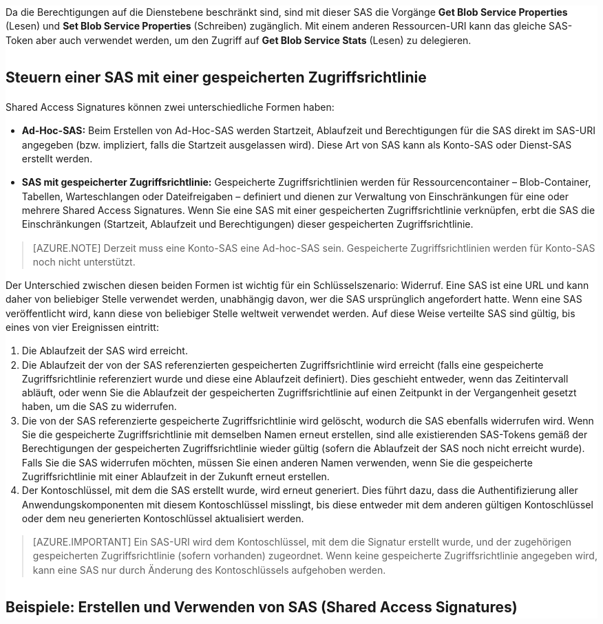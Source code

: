 Da die Berechtigungen auf die Dienstebene beschränkt sind, sind mit dieser SAS die Vorgänge **Get Blob Service Properties** (Lesen) und **Set Blob Service Properties** (Schreiben) zugänglich. Mit einem anderen Ressourcen-URI kann das gleiche SAS-Token aber auch verwendet werden, um den Zugriff auf **Get Blob Service Stats** (Lesen) zu delegieren.

## Steuern einer SAS mit einer gespeicherten Zugriffsrichtlinie ##

Shared Access Signatures können zwei unterschiedliche Formen haben:

- **Ad-Hoc-SAS:** Beim Erstellen von Ad-Hoc-SAS werden Startzeit, Ablaufzeit und Berechtigungen für die SAS direkt im SAS-URI angegeben (bzw. impliziert, falls die Startzeit ausgelassen wird). Diese Art von SAS kann als Konto-SAS oder Dienst-SAS erstellt werden.

- **SAS mit gespeicherter Zugriffsrichtlinie:** Gespeicherte Zugriffsrichtlinien werden für Ressourcencontainer – Blob-Container, Tabellen, Warteschlangen oder Dateifreigaben – definiert und dienen zur Verwaltung von Einschränkungen für eine oder mehrere Shared Access Signatures. Wenn Sie eine SAS mit einer gespeicherten Zugriffsrichtlinie verknüpfen, erbt die SAS die Einschränkungen (Startzeit, Ablaufzeit und Berechtigungen) dieser gespeicherten Zugriffsrichtlinie.

>[AZURE.NOTE] Derzeit muss eine Konto-SAS eine Ad-hoc-SAS sein. Gespeicherte Zugriffsrichtlinien werden für Konto-SAS noch nicht unterstützt.

Der Unterschied zwischen diesen beiden Formen ist wichtig für ein Schlüsselszenario: Widerruf. Eine SAS ist eine URL und kann daher von beliebiger Stelle verwendet werden, unabhängig davon, wer die SAS ursprünglich angefordert hatte. Wenn eine SAS veröffentlicht wird, kann diese von beliebiger Stelle weltweit verwendet werden. Auf diese Weise verteilte SAS sind gültig, bis eines von vier Ereignissen eintritt:

1.	Die Ablaufzeit der SAS wird erreicht.
2.	Die Ablaufzeit der von der SAS referenzierten gespeicherten Zugriffsrichtlinie wird erreicht (falls eine gespeicherte Zugriffsrichtlinie referenziert wurde und diese eine Ablaufzeit definiert). Dies geschieht entweder, wenn das Zeitintervall abläuft, oder wenn Sie die Ablaufzeit der gespeicherten Zugriffsrichtlinie auf einen Zeitpunkt in der Vergangenheit gesetzt haben, um die SAS zu widerrufen.
3.	Die von der SAS referenzierte gespeicherte Zugriffsrichtlinie wird gelöscht, wodurch die SAS ebenfalls widerrufen wird. Wenn Sie die gespeicherte Zugriffsrichtlinie mit demselben Namen erneut erstellen, sind alle existierenden SAS-Tokens gemäß der Berechtigungen der gespeicherten Zugriffsrichtlinie wieder gültig (sofern die Ablaufzeit der SAS noch nicht erreicht wurde). Falls Sie die SAS widerrufen möchten, müssen Sie einen anderen Namen verwenden, wenn Sie die gespeicherte Zugriffsrichtlinie mit einer Ablaufzeit in der Zukunft erneut erstellen.
4.	Der Kontoschlüssel, mit dem die SAS erstellt wurde, wird erneut generiert. Dies führt dazu, dass die Authentifizierung aller Anwendungskomponenten mit diesem Kontoschlüssel misslingt, bis diese entweder mit dem anderen gültigen Kontoschlüssel oder dem neu generierten Kontoschlüssel aktualisiert werden.

>[AZURE.IMPORTANT] Ein SAS-URI wird dem Kontoschlüssel, mit dem die Signatur erstellt wurde, und der zugehörigen gespeicherten Zugriffsrichtlinie (sofern vorhanden) zugeordnet. Wenn keine gespeicherte Zugriffsrichtlinie angegeben wird, kann eine SAS nur durch Änderung des Kontoschlüssels aufgehoben werden.

## Beispiele: Erstellen und Verwenden von SAS (Shared Access Signatures)


[sas-storage-fe-proxy-service]: ./media/storage-dotnet-shared-access-signature-part-1/sas-storage-fe-proxy-service.png
[sas-storage-provider-service]: ./media/storage-dotnet-shared-access-signature-part-1/sas-storage-provider-service.png
